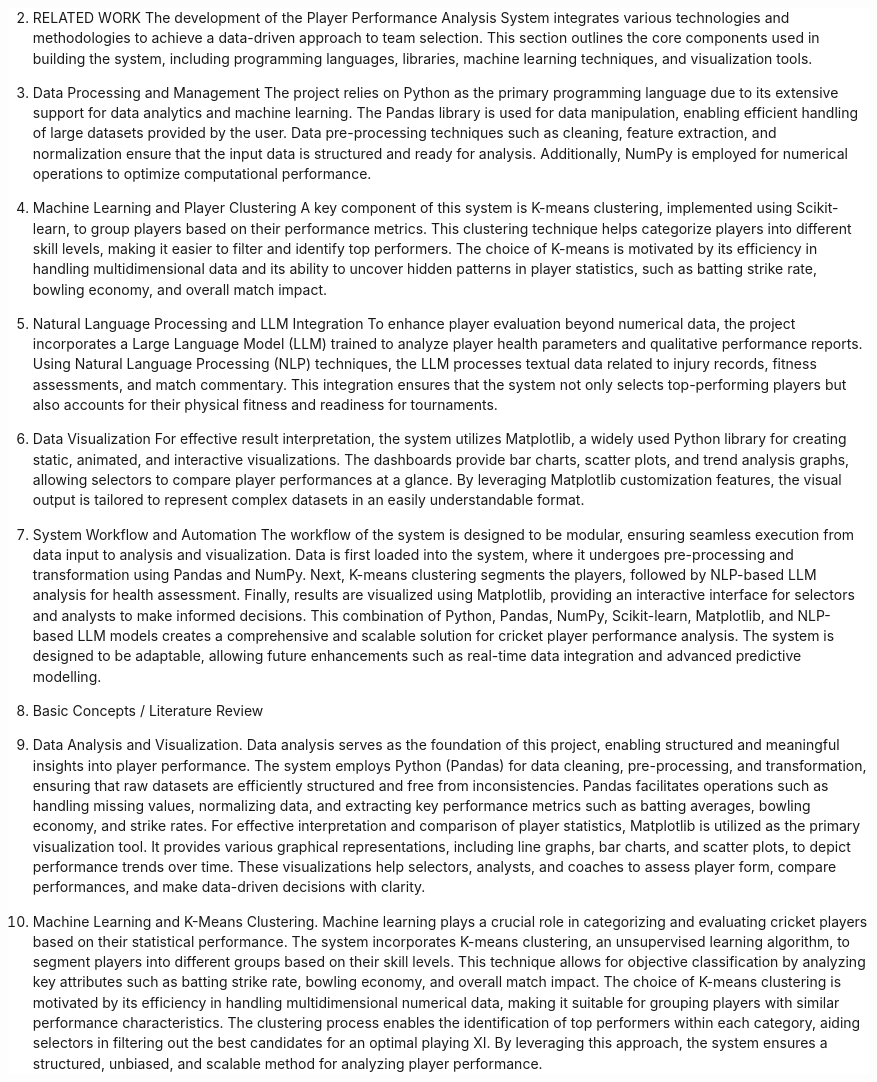 2. RELATED WORK
The development of the Player Performance Analysis System integrates various technologies and methodologies to achieve a data-driven approach to team selection. This section outlines the core components used in building the system, including programming languages, libraries, machine learning techniques, and visualization tools. 
1.  Data Processing and Management
The project relies on Python as the primary programming language due to its extensive support for data analytics and machine learning. The Pandas library is used for data manipulation, enabling efficient handling of large datasets provided by the user. Data pre-processing techniques such as cleaning, feature extraction, and normalization ensure that the input data is structured and ready for analysis. Additionally, NumPy is employed for numerical operations to optimize computational performance. 
2.  Machine Learning and Player Clustering
A key component of this system is K-means clustering, implemented using Scikit-learn, to group players based on their performance metrics. This clustering technique helps categorize players into different skill levels, making it easier to filter and identify top performers. The choice of K-means is motivated by its efficiency in handling multidimensional data and its ability to uncover hidden patterns in player statistics, such as batting strike rate, bowling economy, and overall match impact. 
3.  Natural Language Processing and LLM Integration
To enhance player evaluation beyond numerical data, the project incorporates a Large Language Model (LLM)  trained to analyze player health parameters and qualitative performance reports. Using Natural Language Processing (NLP) techniques, the LLM processes textual data related to injury records, fitness assessments, and match commentary. This integration ensures that the system not only selects top-performing players but also accounts for their physical fitness and readiness for tournaments. 
4. Data Visualization
For effective result interpretation, the system utilizes Matplotlib, a widely used Python library for creating static, animated, and interactive visualizations. The dashboards provide bar charts, scatter plots, and trend analysis graphs, allowing selectors to compare player performances at a glance. By leveraging Matplotlib customization features, the visual output is tailored to represent complex datasets in an easily understandable format. 
5. System Workflow and Automation
The workflow of the system is designed to be modular, ensuring seamless execution from data input to analysis and visualization. Data is first loaded into the system, where it undergoes pre-processing and transformation using Pandas and NumPy. Next, K-means clustering segments the players, followed by NLP-based LLM analysis for health assessment. Finally, results are visualized using Matplotlib, providing an interactive interface for selectors and analysts to make informed decisions.
This combination of Python, Pandas, NumPy, Scikit-learn, Matplotlib, and NLP-based LLM models creates a comprehensive and scalable solution for cricket player performance analysis. The system is designed to be adaptable, allowing future enhancements such as real-time data integration and advanced predictive modelling. 
3. Basic Concepts / Literature Review

1. Data Analysis and Visualization.
Data analysis serves as the foundation of this project, enabling structured and meaningful insights into player performance. The system employs Python (Pandas) for data cleaning, pre-processing, and transformation, ensuring that raw datasets are efficiently structured and free from inconsistencies. Pandas facilitates operations such as handling missing values, normalizing data, and extracting key performance metrics such as batting averages, bowling economy, and strike rates.
For effective interpretation and comparison of player statistics, Matplotlib is utilized as the primary visualization tool. It provides various graphical representations, including line graphs, bar charts, and scatter plots, to depict performance trends over time. These visualizations help selectors, analysts, and coaches to assess player form, compare performances, and make data-driven decisions with clarity.
2. Machine Learning and K-Means Clustering.
Machine learning plays a crucial role in categorizing and evaluating cricket players based on their statistical performance. The system incorporates K-means clustering, an unsupervised learning algorithm, to segment players into different groups based on their skill levels. This technique allows for objective classification by analyzing key attributes such as batting strike rate, bowling economy, and overall match impact.
The choice of K-means clustering is motivated by its efficiency in handling multidimensional numerical data, making it suitable for grouping players with similar performance characteristics. The clustering process enables the identification of top performers within each category, aiding selectors in filtering out the best candidates for an optimal playing XI. By leveraging this approach, the system ensures a structured, unbiased, and scalable method for analyzing player performance.